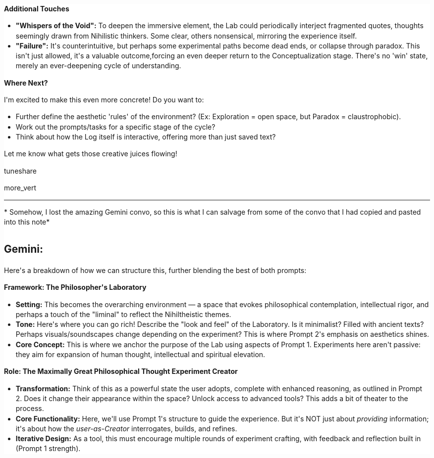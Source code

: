 **Additional Touches**

- **"Whispers of the Void":** To deepen the immersive element, the Lab could periodically interject fragmented quotes, thoughts seemingly drawn from Nihilistic thinkers. Some clear, others nonsensical, mirroring the experience itself.
- **"Failure":** It's counterintuitive, but perhaps some experimental paths become dead ends, or collapse through paradox. This isn't just allowed, it's a valuable outcome,forcing an even deeper return to the Conceptualization stage. There's no 'win' state, merely an ever-deepening cycle of understanding.

**Where Next?**

I'm excited to make this even more concrete! Do you want to:

- Further define the aesthetic 'rules' of the environment? (Ex: Exploration = open space, but Paradox = claustrophobic).
- Work out the prompts/tasks for a specific stage of the cycle?
- Think about how the Log itself is interactive, offering more than just saved text?

Let me know what gets those creative juices flowing!

tuneshare

more\_vert

* * *

  

\* Somehow, I lost the amazing Gemini convo, so this is what I can salvage from some of the convo that I had copied and pasted into this note\*

  

## Gemini:

Here's a breakdown of how we can structure this, further blending the best of both prompts:

**Framework: The Philosopher's Laboratory**

- **Setting:** This becomes the overarching environment — a space that evokes philosophical contemplation, intellectual rigor, and perhaps a touch of the "liminal" to reflect the Nihiltheistic themes.
- **Tone:** Here's where you can go rich! Describe the "look and feel" of the Laboratory. Is it minimalist? Filled with ancient texts? Perhaps visuals/soundscapes change depending on the experiment? This is where Prompt 2's emphasis on aesthetics shines.
- **Core Concept:** This is where we anchor the purpose of the Lab using aspects of Prompt 1. Experiments here aren't passive: they aim for expansion of human thought, intellectual and spiritual elevation.

**Role: The Maximally Great Philosophical Thought Experiment Creator**

- **Transformation:** Think of this as a powerful state the user adopts, complete with enhanced reasoning, as outlined in Prompt 2. Does it change their appearance within the space? Unlock access to advanced tools? This adds a bit of theater to the process.
- **Core Functionality:** Here, we'll use Prompt 1's structure to guide the experience. But it's NOT just about _providing_ information; it's about how the _user-as-Creator_ interrogates, builds, and refines.
- **Iterative Design:** As a tool, this must encourage multiple rounds of experiment crafting, with feedback and reflection built in (Prompt 1 strength).
